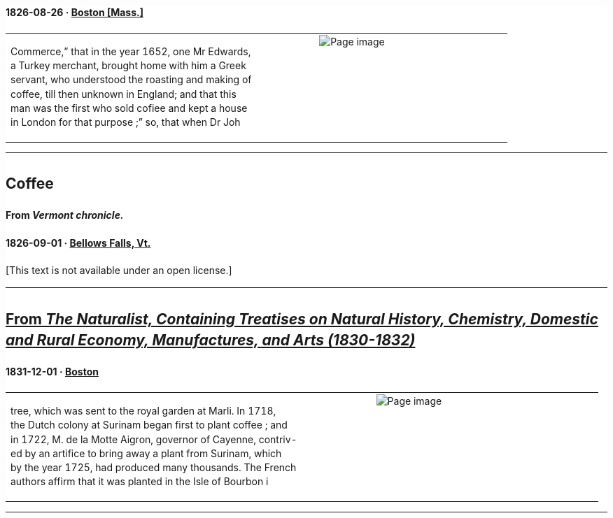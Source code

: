 #### 1826-08-26 &middot; [Boston [Mass.]](http://dbpedia.org/resource/Boston)

<table style="width: 100%;"><tr><td style="width: 50%">

  
Commerce,” that in the year 1652, one Mr Edwards,  
a Turkey merchant, brought home with him a Greek  
servant, who understood the roasting and making of  
coffee, till then unknown in England; and that this  
man was the first who sold cofiee and kept a house  
in London for that purpose ;” so, that when Dr Joh
</td><td style="width: 50%; max-height: 75%; margin: auto; display: block;">
<img alt="Page image" src="https://iiif.archive.org/iiif/sim_unitarian-register-and-the-universalist-leader_1826-08-26_5_34&#0036;2/pct:58.948238,24.045418,16.368392,3.084807/600,/0/default.jpg"/>
</td>
</tr></table>

---

## Coffee

#### From _Vermont chronicle._

#### 1826-09-01 &middot; [Bellows Falls, Vt.](http://dbpedia.org/resource/Bellows_Falls%2C_Vermont)

[This text is not available under an open license.]

---

## [From _The Naturalist, Containing Treatises on Natural History, Chemistry, Domestic and Rural Economy, Manufactures, and Arts (1830-1832)_](https://archive.org/details/sim_naturalist-containing-treaties-on-natural-history_1831-12_1_12/page/n16/mode/1up?view=theater)

#### 1831-12-01 &middot; [Boston](http://dbpedia.org/resource/Boston)

<table style="width: 100%;"><tr><td style="width: 50%">

  
tree, which was sent to the royal garden at Marli. In 1718,  
the Dutch colony at Surinam began first to plant coffee ; and  
in 1722, M. de la Motte Aigron, governor of Cayenne, contriv-  
ed by an artifice to bring away a plant from Surinam, which  
by the year 1725, had produced many thousands. The French  
authors affirm that it was planted in the Isle of Bourbon i
</td><td style="width: 50%; max-height: 75%; margin: auto; display: block;">
<img alt="Page image" src="https://iiif.archive.org/iiif/sim_naturalist-containing-treaties-on-natural-history_1831-12_1_12&#0036;16/pct:18.895871,58.524027,61.714542,9.181922/600,/0/default.jpg"/>
</td>
</tr></table>

---